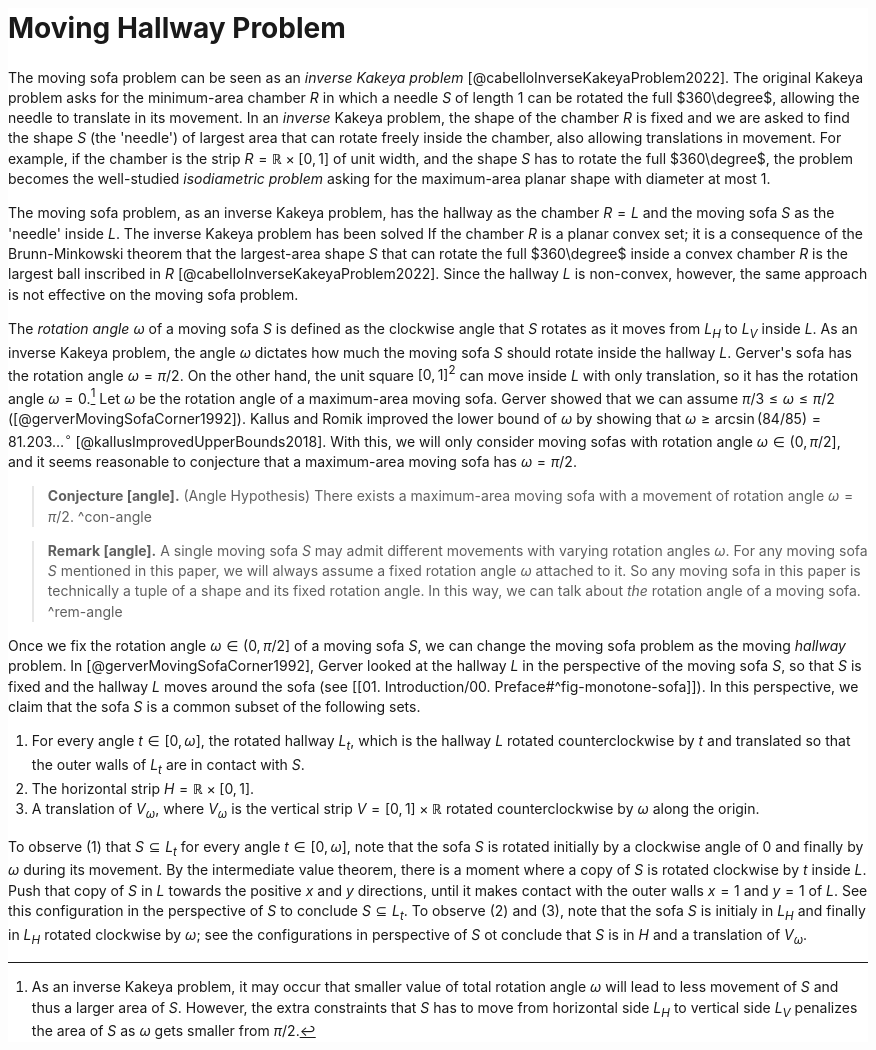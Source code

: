 # Moving Hallway Problem

The moving sofa problem can be seen as an _inverse Kakeya problem_ [@cabelloInverseKakeyaProblem2022]. The original Kakeya problem asks for the minimum-area chamber $R$ in which a needle $S$ of length 1 can be rotated the full $360\degree$, allowing the needle to translate in its movement. In an _inverse_ Kakeya problem, the shape of the chamber $R$ is fixed and we are asked to find the shape $S$ (the 'needle') of largest area that can rotate freely inside the chamber, also allowing translations in movement. For example, if the chamber is the strip $R = \mathbb{R} \times [0, 1]$ of unit width, and the shape $S$ has to rotate the full $360\degree$, the problem becomes the well-studied _isodiametric problem_ asking for the maximum-area planar shape with diameter at most 1.

The moving sofa problem, as an inverse Kakeya problem, has the hallway as the chamber $R = L$ and the moving sofa $S$ as the 'needle' inside $L$. The inverse Kakeya problem has been solved If the chamber $R$ is a planar convex set; it is a consequence of the Brunn-Minkowski theorem that the largest-area shape $S$ that can rotate the full $360\degree$ inside a convex chamber $R$ is the largest ball inscribed in $R$ [@cabelloInverseKakeyaProblem2022]. Since the hallway $L$ is non-convex, however, the same approach is not effective on the moving sofa problem.

The _rotation angle_ $\omega$ of a moving sofa $S$ is defined as the clockwise angle that $S$ rotates as it moves from $L_H$ to $L_V$ inside $L$. As an inverse Kakeya problem, the angle $\omega$ dictates how much the moving sofa $S$ should rotate inside the hallway $L$. Gerver's sofa has the rotation angle $\omega = \pi/2$. On the other hand, the unit square $[0, 1]^2$ can move inside $L$ with only translation, so it has the rotation angle $\omega = 0$.[^rotation-angle] Let $\omega$ be the rotation angle of a maximum-area moving sofa. Gerver showed that we can assume $\pi/ 3 \leq \omega \leq \pi/2$ ([@gerverMovingSofaCorner1992]). Kallus and Romik improved the lower bound of $\omega$ by showing that $\omega \geq \arcsin(84/85) = 81.203\dots^\circ$ [@kallusImprovedUpperBounds2018]. With this, we will only consider moving sofas with rotation angle $\omega \in (0, \pi/2]$, and it seems reasonable to conjecture that a maximum-area moving sofa has $\omega = \pi/2$.

> __Conjecture [angle].__ (Angle Hypothesis) There exists a maximum-area moving sofa with a movement of rotation angle $\omega = \pi/2$. ^con-angle

> __Remark [angle].__ A single moving sofa $S$ may admit different movements with varying rotation angles $\omega$. For any moving sofa $S$ mentioned in this paper, we will always assume a fixed rotation angle $\omega$ attached to it. So any moving sofa in this paper is technically a tuple of a shape and its fixed rotation angle. In this way, we can talk about _the_ rotation angle of a moving sofa. ^rem-angle

Once we fix the rotation angle $\omega \in (0, \pi/2]$ of a moving sofa $S$, we can change the moving sofa problem as the moving _hallway_ problem. In [@gerverMovingSofaCorner1992], Gerver looked at the hallway $L$ in the perspective of the moving sofa $S$, so that $S$ is fixed and the hallway $L$ moves around the sofa (see [[01. Introduction/00. Preface#^fig-monotone-sofa]]). In this perspective, we claim that the sofa $S$ is a common subset of the following sets.

1. For every angle $t \in [0, \omega]$, the rotated hallway $L_t$, which is the hallway $L$ rotated counterclockwise by $t$ and translated so that the outer walls of $L_t$ are in contact with $S$.
2. The horizontal strip $H = \mathbb{R} \times [0, 1]$.
3. A translation of $V_\omega$, where $V_\omega$ is the vertical strip $V = [0, 1] \times \mathbb{R}$ rotated counterclockwise by $\omega$ along the origin.

To observe (1) that $S \subseteq L_t$ for every angle $t \in [0, \omega]$, note that the sofa $S$ is rotated initially by a clockwise angle of $0$ and finally by $\omega$ during its movement. By the intermediate value theorem, there is a moment where a copy of $S$ is rotated clockwise by $t$ inside $L$. Push that copy of $S$ in $L$ towards the positive $x$ and $y$ directions, until it makes contact with the outer walls $x=1$ and $y=1$ of $L$. See this configuration in the perspective of $S$ to conclude $S \subseteq L_t$. To observe (2) and (3), note that the sofa $S$ is initialy in $L_H$ and finally in $L_H$ rotated clockwise by $\omega$; see the configurations in perspective of $S$ ot conclude that $S$ is in $H$ and a translation of $V_\omega$.


[^gerver-derivation]: Gerver assumed five stages of the movement of a sofa to derive his sofa $S_G$ [@gerverMovingSofaCorner1992]. While his sofa $S_G$ is locally optimal (Theorem 2 of [@gerverMovingSofaCorner1992]), this does not eliminate the possibility of a maximum-area sofa with a different kind of movement. Romik's simplified derivation of $S_G$ in [@romikDifferentialEquationsExact2018] also relies on the same assumption (Equation 24, p324 of [@romikDifferentialEquationsExact2018]). So their derivations do not constitute a full proof of Gerver's conjecture $\mu_{\max} = \mu_G$.
[^experiments]: Wagner used Monte Carlo simulation to find an approximate solution (Figure 2 of [@wagner1976sofa]) that resembles Gerver's sofa in shape. More recent approximate solutions, as found by Gibbs [@gibbsComputationalStudySofas] in 2014 and Batsch [@batschNumericalApproachAnalysing2022] in 2022, deviate in area from Gerver's sofa by small margins of $1.7 \times 10^{-7}$ and $5.7 \times 10^{-9}$ respectively.
[^rotation-angle]: As an inverse Kakeya problem, it may occur that smaller value of total rotation angle $\omega$ will lead to less movement of $S$ and thus a larger area of $S$. However, the extra constraints that $S$ has to move from horizontal side $L_H$ to vertical side $L_V$ penalizes the area of $S$ as $\omega$ gets smaller from $\pi/2$.
[^translation]: Translating the moving sofa $S$ may invalidate the initial condition $S \subseteq L_H$. To resolve this, we modify the [[10. Notations and conventions/00. Preface#^def-sofa]] of a moving sofa $S$ in so that only some _translation_ of $S$ is required to be movable from $L_H$ to $L_V$ inside $L$.
[^connectedness]: This uses an implicit assumption that the intersection $\mathcal{M}(S)$ should be connected. Indeed, [@gerverMovingSofaCorner1992] assumes the connectedness of $\mathcal{M}(S)$ in proving Theorem 1 of [@gerverMovingSofaCorner1992] without any justification. We prove this assumption rigorously in [[15. Monotone sofas/10. Monotonization#^thm-monotonization-is-connected]].
[^a1-arbitrary-angle]: For arbitrary rotation angle $\omega \in (0, \pi/2]$ of monotone sofa $S$, the cap $K$ of $S$ is the convex hull of $S \cup \left\{ (0, 0) \right\}$. The overestimation $\mathcal{A}_1$ of the area of $S$ is $|K|$ minus the area enclosed by rotation path $\mathbf{x}_S$, the bottom line $y=0$ of $H$, and the bottom line $x \cos \omega + y \sin \omega = 0$ of $V_\omega$.